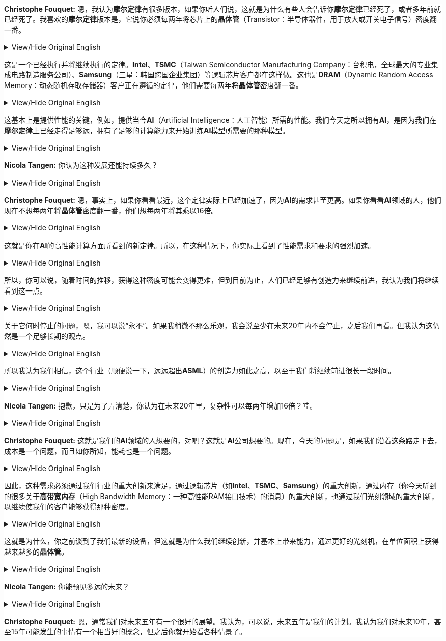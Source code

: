 **Christophe Fouquet:** 嗯，我认为**摩尔定律**有很多版本，如果你听人们说，这就是为什么有些人会告诉你**摩尔定律**已经死了，或者多年前就已经死了。我喜欢的**摩尔定律**版本是，它说你必须每两年将芯片上的**晶体管**（Transistor：半导体器件，用于放大或开关电子信号）密度翻一番。

<details><summary>View/Hide Original English</summary></details>

这是一个已经执行并将继续执行的定律。**Intel**、**TSMC**（Taiwan Semiconductor Manufacturing Company：台积电，全球最大的专业集成电路制造服务公司）、**Samsung**（三星：韩国跨国企业集团）等逻辑芯片客户都在这样做。这也是**DRAM**（Dynamic Random Access Memory：动态随机存取存储器）客户正在遵循的定律，他们需要每两年将**晶体管**密度翻一番。

<details><summary>View/Hide Original English</summary></details>

这基本上是提供性能的关键，例如，提供当今**AI**（Artificial Intelligence：人工智能）所需的性能。我们今天之所以拥有**AI**，是因为我们在**摩尔定律**上已经走得足够远，拥有了足够的计算能力来开始训练**AI**模型所需要的那种模型。

<details><summary>View/Hide Original English</summary></details>

**Nicola Tangen:** 你认为这种发展还能持续多久？

<details><summary>View/Hide Original English</summary></details>

**Christophe Fouquet:** 嗯，事实上，如果你看看最近，这个定律实际上已经加速了，因为**AI**的需求甚至更高。如果你看看**AI**领域的人，他们现在不想每两年将**晶体管**密度翻一番，他们想每两年将其乘以16倍。

<details><summary>View/Hide Original English</summary></details>

这就是你在**AI**的高性能计算方面所看到的新定律。所以，在这种情况下，你实际上看到了性能需求和要求的强烈加速。

<details><summary>View/Hide Original English</summary></details>

所以，你可以说，随着时间的推移，获得这种密度可能会变得更难，但到目前为止，人们已经足够有创造力来继续前进，我认为我们将继续看到这一点。

<details><summary>View/Hide Original English</summary></details>

关于它何时停止的问题，嗯，我可以说“永不”。如果我稍微不那么乐观，我会说至少在未来20年内不会停止，之后我们再看。但我认为这仍然是一个足够长期的观点。

<details><summary>View/Hide Original English</summary></details>

所以我认为我们相信，这个行业（顺便说一下，远远超出**ASML**）的创造力如此之高，以至于我们将继续前进很长一段时间。

<details><summary>View/Hide Original English</summary></details>

**Nicola Tangen:** 抱歉，只是为了弄清楚，你认为在未来20年里，复杂性可以每两年增加16倍？哇。

<details><summary>View/Hide Original English</summary></details>

**Christophe Fouquet:** 这就是我们的**AI**领域的人想要的，对吧？这就是**AI**公司想要的。现在，今天的问题是，如果我们沿着这条路走下去，成本是一个问题，而且如你所知，能耗也是一个问题。

<details><summary>View/Hide Original English</summary></details>

因此，这种需求必须通过我们行业的重大创新来满足，通过逻辑芯片（如**Intel**、**TSMC**、**Samsung**）的重大创新，通过内存（你今天听到的很多关于**高带宽内存**（High Bandwidth Memory：一种高性能RAM接口技术）的消息）的重大创新，也通过我们光刻领域的重大创新，以继续使我们的客户能够获得那种密度。

<details><summary>View/Hide Original English</summary></details>

这就是为什么，你之前谈到了我们最新的设备，但这就是为什么我们继续创新，并基本上带来能力，通过更好的光刻机，在单位面积上获得越来越多的**晶体管**。

<details><summary>View/Hide Original English</summary></details>

**Nicola Tangen:** 你能预见多远的未来？

<details><summary>View/Hide Original English</summary></details>

**Christophe Fouquet:** 嗯，通常我们对未来五年有一个很好的展望。我认为，可以说，未来五年是我们的计划。我认为我们对未来10年，甚至15年可能发生的事情有一个相当好的概念，但之后你就开始看各种情景了。
